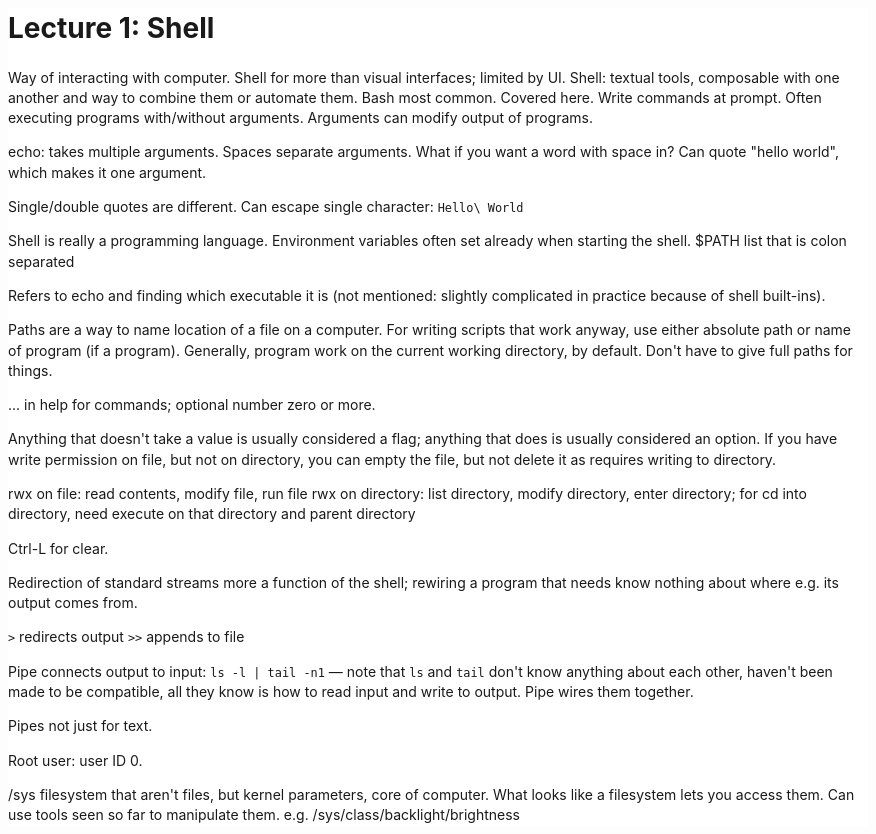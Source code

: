# Lecture 1: Shell

Way of interacting with computer.
Shell for more than visual interfaces; limited by UI.
Shell: textual tools, composable with one another and way to combine them or automate them.
Bash most common. Covered here.
Write commands at prompt.
Often executing programs with/without arguments.
Arguments can modify output of programs.

echo: takes multiple arguments. Spaces separate arguments. What if you want a word with space in? Can quote "hello world", which makes it one argument.

Single/double quotes are different.
Can escape single character: `Hello\ World`

Shell is really a programming language.
Environment variables often set already when starting the shell.
$PATH list that is colon separated

Refers to echo and finding which executable it is (not mentioned: slightly complicated in practice because of shell built-ins).

Paths are a way to name location of a file on a computer.
For writing scripts that work anyway, use either absolute path or name of program (if a program).
Generally, program work on the current working directory, by default. Don't have to give full paths for things.

... in help for commands; optional number zero or more.

Anything that doesn't take a value is usually considered a flag; anything that does is usually considered an option.
If you have write permission on file, but not on directory, you can empty the file, but not delete it as requires writing to directory.

rwx on file: read contents, modify file, run file
rwx on directory: list directory, modify directory, enter directory; for cd into directory, need execute on that directory and parent directory

Ctrl-L for clear.

Redirection of standard streams more a function of the shell; rewiring a program that needs know nothing about where e.g. its output comes from.

`>` redirects output
`>>` appends to file

Pipe connects output to input: `ls -l | tail -n1` — note that `ls` and `tail` don't know anything about each other, haven't been made to be compatible, all they know is how to read input and write to output. Pipe wires them together.

Pipes not just for text.

Root user: user ID 0.

/sys filesystem that aren't files, but kernel parameters, core of computer. What looks like a filesystem lets you access them.
Can use tools seen so far to manipulate them.
e.g. /sys/class/backlight/brightness
